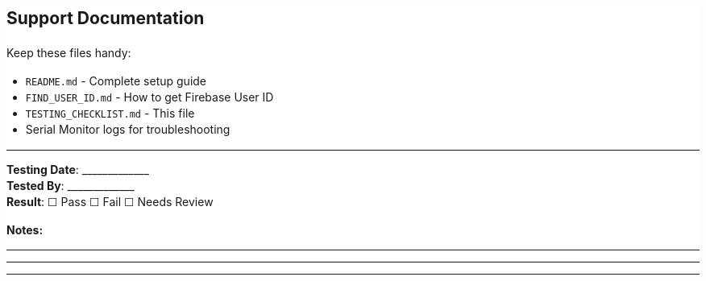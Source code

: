 
## Support Documentation

Keep these files handy:
- `README.md` - Complete setup guide
- `FIND_USER_ID.md` - How to get Firebase User ID
- `TESTING_CHECKLIST.md` - This file
- Serial Monitor logs for troubleshooting

---

**Testing Date**: _____________  
**Tested By**: _____________  
**Result**: ☐ Pass  ☐ Fail  ☐ Needs Review  

**Notes:**
_____________________________________________
_____________________________________________
_____________________________________________
